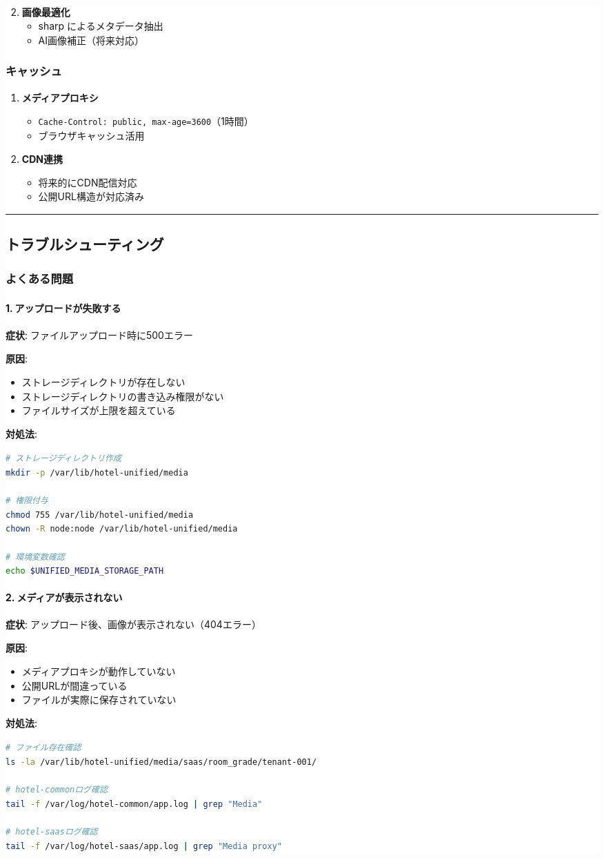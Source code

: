 2. **画像最適化**
   - sharp によるメタデータ抽出
   - AI画像補正（将来対応）

### キャッシュ

1. **メディアプロキシ**
   - `Cache-Control: public, max-age=3600`（1時間）
   - ブラウザキャッシュ活用

2. **CDN連携**
   - 将来的にCDN配信対応
   - 公開URL構造が対応済み

---

## トラブルシューティング

### よくある問題

#### 1. アップロードが失敗する

**症状**: ファイルアップロード時に500エラー

**原因**:
- ストレージディレクトリが存在しない
- ストレージディレクトリの書き込み権限がない
- ファイルサイズが上限を超えている

**対処法**:

```bash
# ストレージディレクトリ作成
mkdir -p /var/lib/hotel-unified/media

# 権限付与
chmod 755 /var/lib/hotel-unified/media
chown -R node:node /var/lib/hotel-unified/media

# 環境変数確認
echo $UNIFIED_MEDIA_STORAGE_PATH
```

#### 2. メディアが表示されない

**症状**: アップロード後、画像が表示されない（404エラー）

**原因**:
- メディアプロキシが動作していない
- 公開URLが間違っている
- ファイルが実際に保存されていない

**対処法**:

```bash
# ファイル存在確認
ls -la /var/lib/hotel-unified/media/saas/room_grade/tenant-001/

# hotel-commonログ確認
tail -f /var/log/hotel-common/app.log | grep "Media"

# hotel-saasログ確認
tail -f /var/log/hotel-saas/app.log | grep "Media proxy"
```

